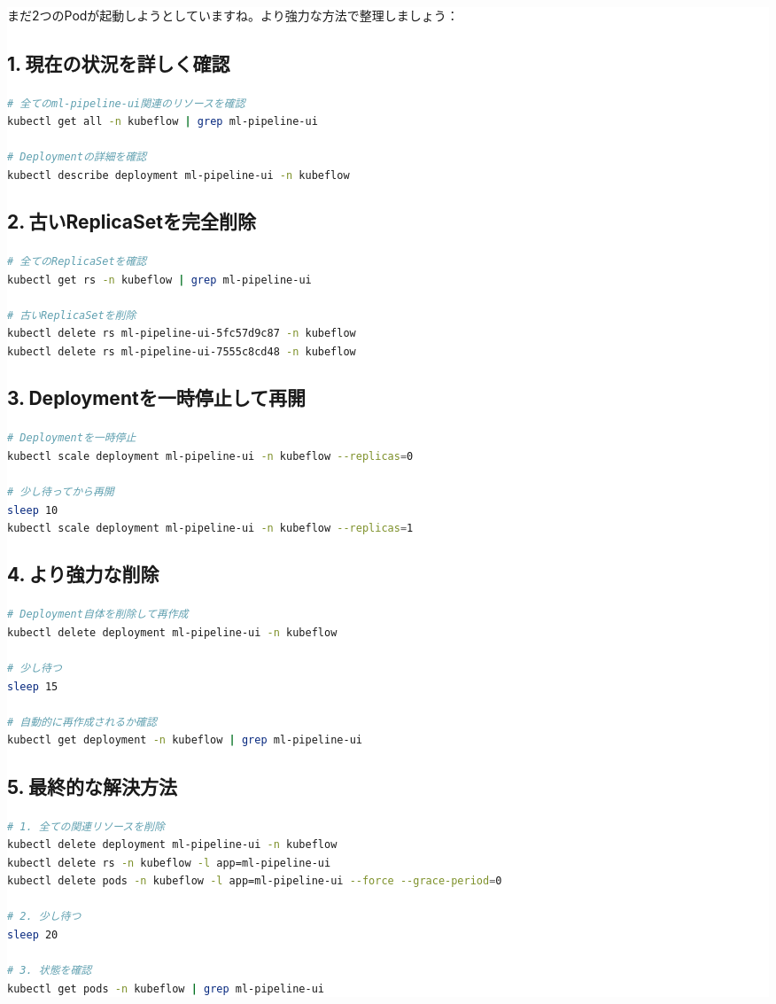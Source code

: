 まだ2つのPodが起動しようとしていますね。より強力な方法で整理しましょう：

## 1. 現在の状況を詳しく確認

```bash
# 全てのml-pipeline-ui関連のリソースを確認
kubectl get all -n kubeflow | grep ml-pipeline-ui

# Deploymentの詳細を確認
kubectl describe deployment ml-pipeline-ui -n kubeflow
```

## 2. 古いReplicaSetを完全削除

```bash
# 全てのReplicaSetを確認
kubectl get rs -n kubeflow | grep ml-pipeline-ui

# 古いReplicaSetを削除
kubectl delete rs ml-pipeline-ui-5fc57d9c87 -n kubeflow
kubectl delete rs ml-pipeline-ui-7555c8cd48 -n kubeflow
```

## 3. Deploymentを一時停止して再開

```bash
# Deploymentを一時停止
kubectl scale deployment ml-pipeline-ui -n kubeflow --replicas=0

# 少し待ってから再開
sleep 10
kubectl scale deployment ml-pipeline-ui -n kubeflow --replicas=1
```

## 4. より強力な削除

```bash
# Deployment自体を削除して再作成
kubectl delete deployment ml-pipeline-ui -n kubeflow

# 少し待つ
sleep 15

# 自動的に再作成されるか確認
kubectl get deployment -n kubeflow | grep ml-pipeline-ui
```

## 5. 最終的な解決方法

```bash
# 1. 全ての関連リソースを削除
kubectl delete deployment ml-pipeline-ui -n kubeflow
kubectl delete rs -n kubeflow -l app=ml-pipeline-ui
kubectl delete pods -n kubeflow -l app=ml-pipeline-ui --force --grace-period=0

# 2. 少し待つ
sleep 20

# 3. 状態を確認
kubectl get pods -n kubeflow | grep ml-pipeline-ui
```
